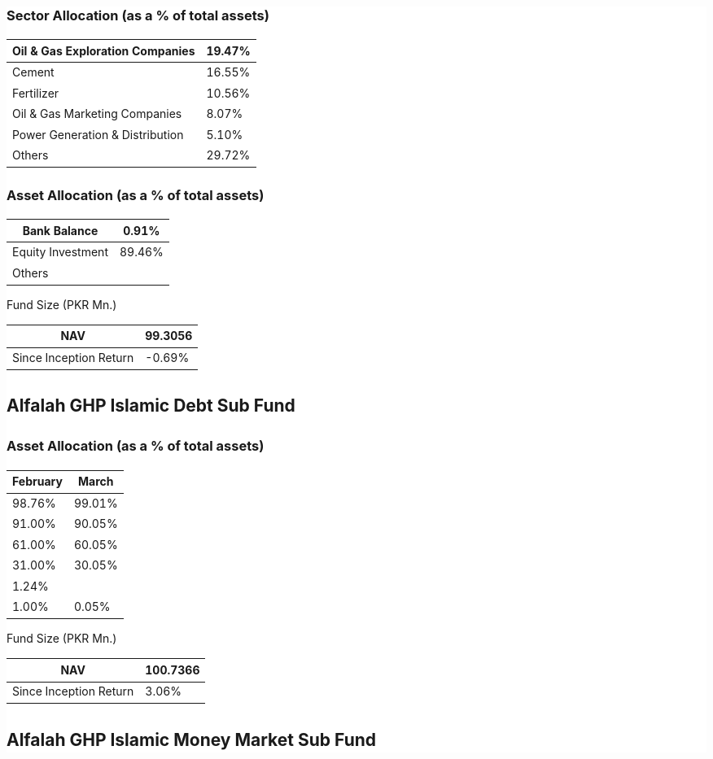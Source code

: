 ### Sector Allocation (as a % of total assets)

| Oil & Gas Exploration Companies | 19.47% |
| ------------------------------- | ------ |
| Cement                          | 16.55% |
| Fertilizer                      | 10.56% |
| Oil & Gas Marketing Companies   | 8.07%  |
| Power Generation & Distribution | 5.10%  |
| Others                          | 29.72% |

### Asset Allocation (as a % of total assets)

| Bank Balance      | 0.91%  |
| ----------------- | ------ |
| Equity Investment | 89.46% |
| Others            |        |

Fund Size (PKR Mn.)

| NAV                    | 99.3056 |
| ---------------------- | ------- |
| Since Inception Return | -0.69%  |

## Alfalah GHP Islamic Debt Sub Fund

### Asset Allocation (as a % of total assets)

| February | March  |
| -------- | ------ |
| 98.76%   | 99.01% |
| 91.00%   | 90.05% |
| 61.00%   | 60.05% |
| 31.00%   | 30.05% |
| 1.24%    |        |
| 1.00%    | 0.05%  |

Fund Size (PKR Mn.)

| NAV                    | 100.7366 |
| ---------------------- | -------- |
| Since Inception Return | 3.06%    |

## Alfalah GHP Islamic Money Market Sub Fund
